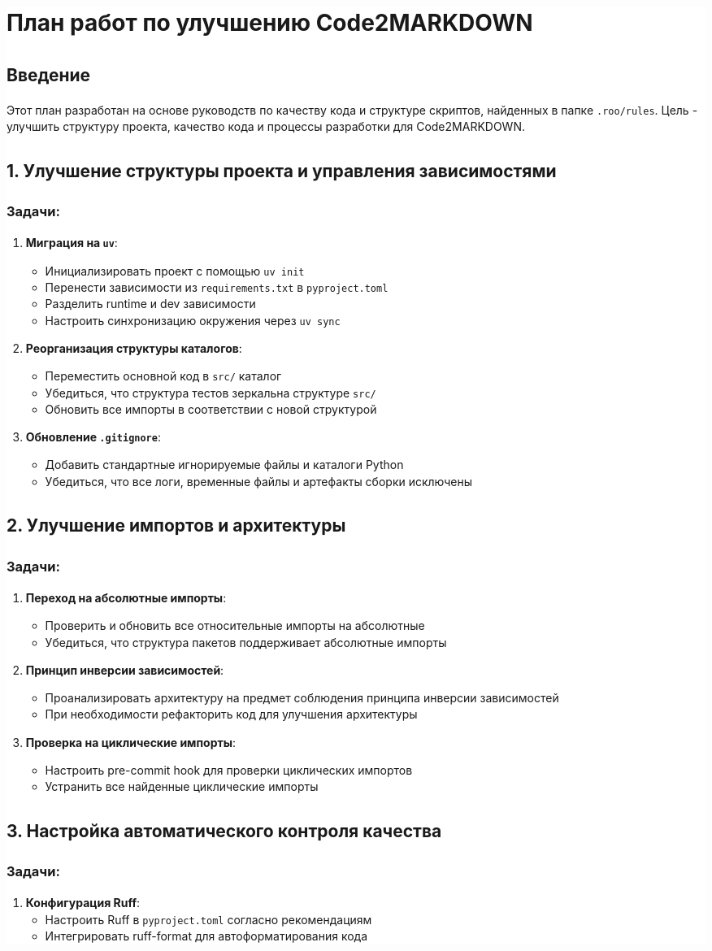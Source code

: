 # План работ по улучшению Code2MARKDOWN

## Введение

Этот план разработан на основе руководств по качеству кода и структуре скриптов, найденных в папке `.roo/rules`. Цель - улучшить структуру проекта, качество кода и процессы разработки для Code2MARKDOWN.

## 1. Улучшение структуры проекта и управления зависимостями

### Задачи:
1. **Миграция на `uv`**:
   - Инициализировать проект с помощью `uv init`
   - Перенести зависимости из `requirements.txt` в `pyproject.toml`
   - Разделить runtime и dev зависимости
   - Настроить синхронизацию окружения через `uv sync`

2. **Реорганизация структуры каталогов**:
   - Переместить основной код в `src/` каталог
   - Убедиться, что структура тестов зеркальна структуре `src/`
   - Обновить все импорты в соответствии с новой структурой

3. **Обновление `.gitignore`**:
   - Добавить стандартные игнорируемые файлы и каталоги Python
   - Убедиться, что все логи, временные файлы и артефакты сборки исключены

## 2. Улучшение импортов и архитектуры

### Задачи:
1. **Переход на абсолютные импорты**:
   - Проверить и обновить все относительные импорты на абсолютные
   - Убедиться, что структура пакетов поддерживает абсолютные импорты

2. **Принцип инверсии зависимостей**:
   - Проанализировать архитектуру на предмет соблюдения принципа инверсии зависимостей
   - При необходимости рефакторить код для улучшения архитектуры

3. **Проверка на циклические импорты**:
   - Настроить pre-commit hook для проверки циклических импортов
   - Устранить все найденные циклические импорты

## 3. Настройка автоматического контроля качества

### Задачи:
1. **Конфигурация Ruff**:
   - Настроить Ruff в `pyproject.toml` согласно рекомендациям
   - Интегрировать ruff-format для автоформатирования кода
